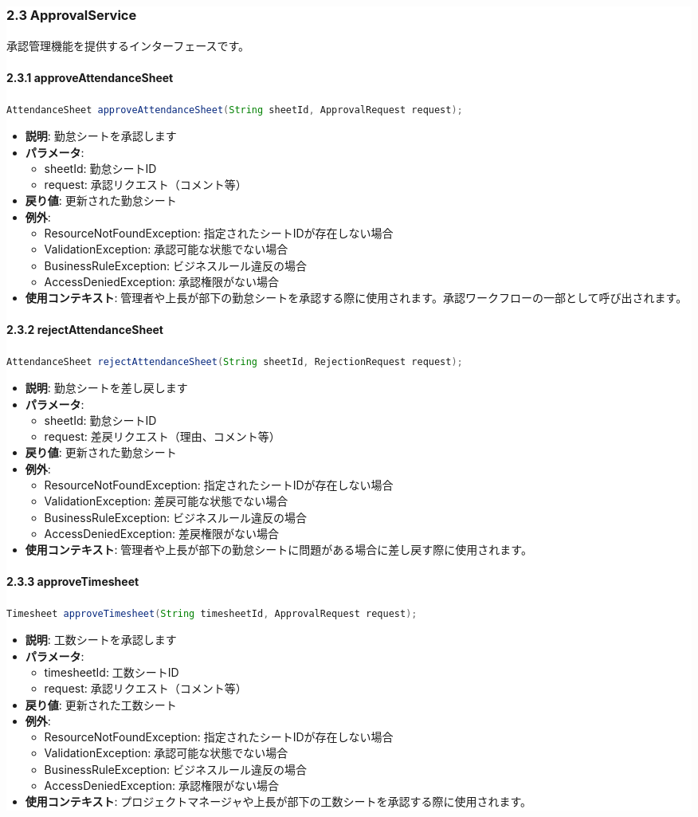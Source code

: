 ### 2.3 ApprovalService

承認管理機能を提供するインターフェースです。

#### 2.3.1 approveAttendanceSheet

```java
AttendanceSheet approveAttendanceSheet(String sheetId, ApprovalRequest request);
```

- **説明**: 勤怠シートを承認します
- **パラメータ**:
  - sheetId: 勤怠シートID
  - request: 承認リクエスト（コメント等）
- **戻り値**: 更新された勤怠シート
- **例外**:
  - ResourceNotFoundException: 指定されたシートIDが存在しない場合
  - ValidationException: 承認可能な状態でない場合
  - BusinessRuleException: ビジネスルール違反の場合
  - AccessDeniedException: 承認権限がない場合
- **使用コンテキスト**: 管理者や上長が部下の勤怠シートを承認する際に使用されます。承認ワークフローの一部として呼び出されます。

#### 2.3.2 rejectAttendanceSheet

```java
AttendanceSheet rejectAttendanceSheet(String sheetId, RejectionRequest request);
```

- **説明**: 勤怠シートを差し戻します
- **パラメータ**:
  - sheetId: 勤怠シートID
  - request: 差戻リクエスト（理由、コメント等）
- **戻り値**: 更新された勤怠シート
- **例外**:
  - ResourceNotFoundException: 指定されたシートIDが存在しない場合
  - ValidationException: 差戻可能な状態でない場合
  - BusinessRuleException: ビジネスルール違反の場合
  - AccessDeniedException: 差戻権限がない場合
- **使用コンテキスト**: 管理者や上長が部下の勤怠シートに問題がある場合に差し戻す際に使用されます。

#### 2.3.3 approveTimesheet

```java
Timesheet approveTimesheet(String timesheetId, ApprovalRequest request);
```

- **説明**: 工数シートを承認します
- **パラメータ**:
  - timesheetId: 工数シートID
  - request: 承認リクエスト（コメント等）
- **戻り値**: 更新された工数シート
- **例外**:
  - ResourceNotFoundException: 指定されたシートIDが存在しない場合
  - ValidationException: 承認可能な状態でない場合
  - BusinessRuleException: ビジネスルール違反の場合
  - AccessDeniedException: 承認権限がない場合
- **使用コンテキスト**: プロジェクトマネージャや上長が部下の工数シートを承認する際に使用されます。
